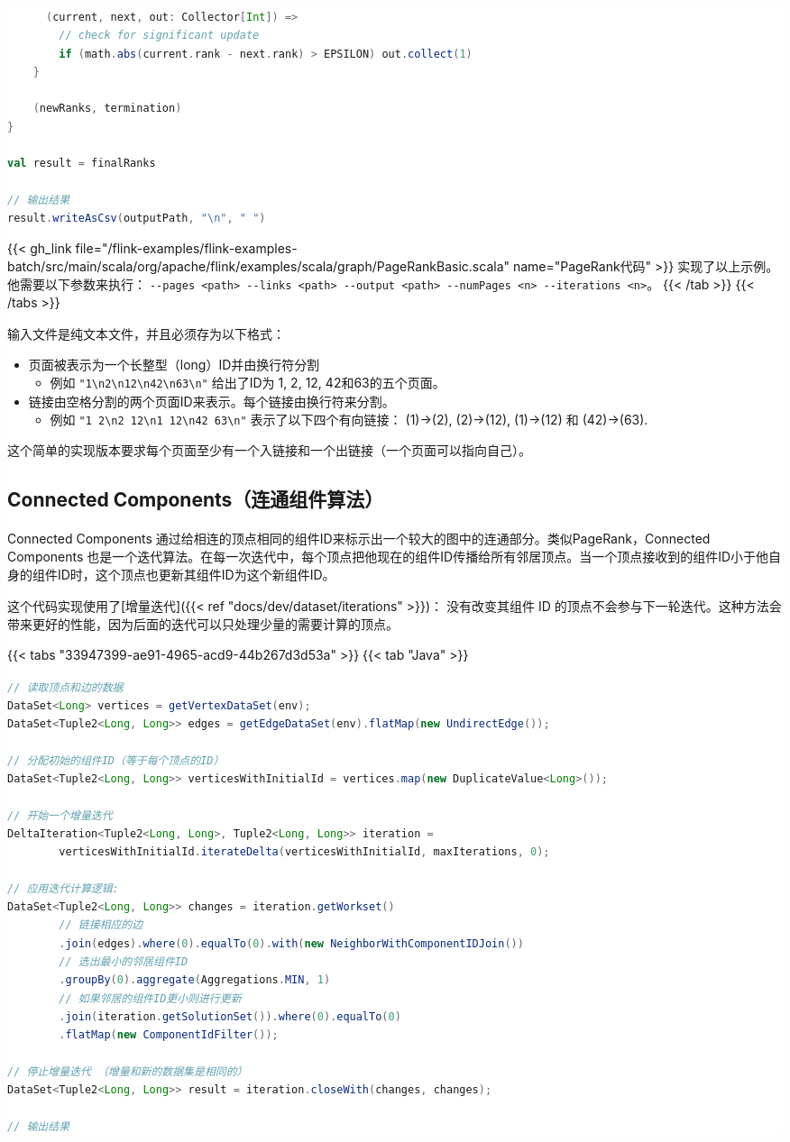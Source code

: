 ```scala
      (current, next, out: Collector[Int]) =>
        // check for significant update
        if (math.abs(current.rank - next.rank) > EPSILON) out.collect(1)
    }

    (newRanks, termination)
}

val result = finalRanks

// 输出结果
result.writeAsCsv(outputPath, "\n", " ")
```

{{< gh_link file="/flink-examples/flink-examples-batch/src/main/scala/org/apache/flink/examples/scala/graph/PageRankBasic.scala" name="PageRank代码" >}} 实现了以上示例。
他需要以下参数来执行： `--pages <path> --links <path> --output <path> --numPages <n> --iterations <n>`。
{{< /tab >}}
{{< /tabs >}}

输入文件是纯文本文件，并且必须存为以下格式：
- 页面被表示为一个长整型（long）ID并由换行符分割
    * 例如 `"1\n2\n12\n42\n63\n"` 给出了ID为 1, 2, 12, 42和63的五个页面。
- 链接由空格分割的两个页面ID来表示。每个链接由换行符来分割。 
    * 例如 `"1 2\n2 12\n1 12\n42 63\n"` 表示了以下四个有向链接： (1)->(2), (2)->(12), (1)->(12) 和 (42)->(63).

这个简单的实现版本要求每个页面至少有一个入链接和一个出链接（一个页面可以指向自己）。

## Connected Components（连通组件算法）

Connected Components 通过给相连的顶点相同的组件ID来标示出一个较大的图中的连通部分。类似PageRank，Connected Components 也是一个迭代算法。在每一次迭代中，每个顶点把他现在的组件ID传播给所有邻居顶点。当一个顶点接收到的组件ID小于他自身的组件ID时，这个顶点也更新其组件ID为这个新组件ID。


这个代码实现使用了[增量迭代]({{< ref "docs/dev/dataset/iterations" >}})： 没有改变其组件 ID 的顶点不会参与下一轮迭代。这种方法会带来更好的性能，因为后面的迭代可以只处理少量的需要计算的顶点。

{{< tabs "33947399-ae91-4965-acd9-44b267d3d53a" >}}
{{< tab "Java" >}}

```java
// 读取顶点和边的数据
DataSet<Long> vertices = getVertexDataSet(env);
DataSet<Tuple2<Long, Long>> edges = getEdgeDataSet(env).flatMap(new UndirectEdge());

// 分配初始的组件ID（等于每个顶点的ID）
DataSet<Tuple2<Long, Long>> verticesWithInitialId = vertices.map(new DuplicateValue<Long>());

// 开始一个增量迭代
DeltaIteration<Tuple2<Long, Long>, Tuple2<Long, Long>> iteration =
        verticesWithInitialId.iterateDelta(verticesWithInitialId, maxIterations, 0);

// 应用迭代计算逻辑:
DataSet<Tuple2<Long, Long>> changes = iteration.getWorkset()
        // 链接相应的边
        .join(edges).where(0).equalTo(0).with(new NeighborWithComponentIDJoin())
        // 选出最小的邻居组件ID
        .groupBy(0).aggregate(Aggregations.MIN, 1)
        // 如果邻居的组件ID更小则进行更新
        .join(iteration.getSolutionSet()).where(0).equalTo(0)
        .flatMap(new ComponentIdFilter());

// 停止增量迭代 （增量和新的数据集是相同的）
DataSet<Tuple2<Long, Long>> result = iteration.closeWith(changes, changes);

// 输出结果
```